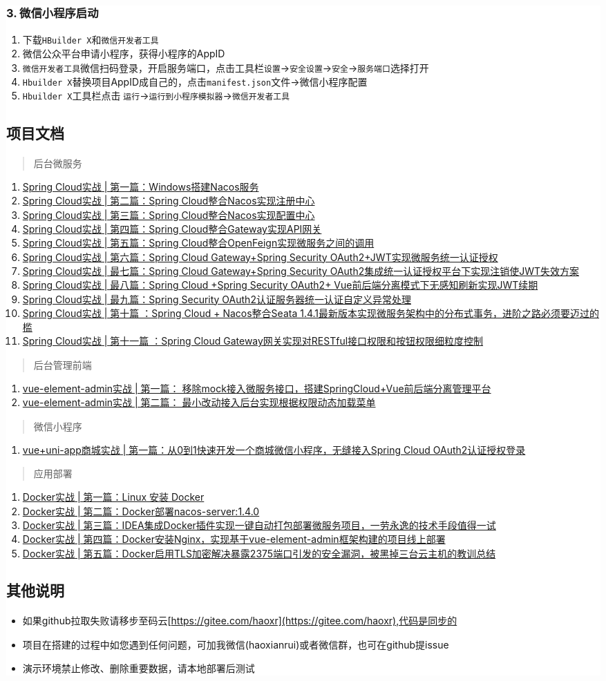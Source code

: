 ### 3. 微信小程序启动

1. 下载`HBuilder X`和`微信开发者工具`
2. 微信公众平台申请小程序，获得小程序的AppID
3. `微信开发者工具`微信扫码登录，开启服务端口，点击工具栏`设置`->`安全设置`->`安全`->`服务端口`选择打开
4. `Hbuilder X`替换项目AppID成自己的，点击`manifest.json`文件->微信小程序配置
5. `Hbuilder X`工具栏点击 `运行`->`运行到小程序模拟器`->`微信开发者工具`

## 项目文档

> 后台微服务

1. [Spring Cloud实战 | 第一篇：Windows搭建Nacos服务 ](https://www.cnblogs.com/haoxianrui/p/13581881.html)
2. [Spring Cloud实战 | 第二篇：Spring Cloud整合Nacos实现注册中心](https://www.cnblogs.com/haoxianrui/p/13584204.html)
3. [Spring Cloud实战 | 第三篇：Spring Cloud整合Nacos实现配置中心](https://www.cnblogs.com/haoxianrui/p/13585125.html)
4. [Spring Cloud实战 | 第四篇：Spring Cloud整合Gateway实现API网关](https://www.cnblogs.com/haoxianrui/p/13608650.html)
5. [Spring Cloud实战 | 第五篇：Spring Cloud整合OpenFeign实现微服务之间的调用](https://www.cnblogs.com/haoxianrui/p/13615592.html)
6. [Spring Cloud实战 | 第六篇：Spring Cloud Gateway+Spring Security OAuth2+JWT实现微服务统一认证授权](https://www.cnblogs.com/haoxianrui/p/13719356.html)
7. [Spring Cloud实战 | 最七篇：Spring Cloud Gateway+Spring Security OAuth2集成统一认证授权平台下实现注销使JWT失效方案](https://www.cnblogs.com/haoxianrui/p/13740264.html)
8. [Spring Cloud实战 | 最八篇：Spring Cloud +Spring Security OAuth2+ Vue前后端分离模式下无感知刷新实现JWT续期](https://www.cnblogs.com/haoxianrui/p/14022632.html)
9. [Spring Cloud实战 | 最九篇：Spring Security OAuth2认证服务器统一认证自定义异常处理](https://www.cnblogs.com/haoxianrui/p/14028366.html)
10. [Spring Cloud实战 | 第十篇 ：Spring Cloud + Nacos整合Seata 1.4.1最新版本实现微服务架构中的分布式事务，进阶之路必须要迈过的槛](https://www.cnblogs.com/haoxianrui/p/14280184.html)
11. [Spring Cloud实战 | 第十一篇 ：Spring Cloud Gateway网关实现对RESTful接口权限和按钮权限细粒度控制
    ](https://www.cnblogs.com/haoxianrui/p/14396990.html)

> 后台管理前端

1. [vue-element-admin实战 | 第一篇： 移除mock接入微服务接口，搭建SpringCloud+Vue前后端分离管理平台](https://www.cnblogs.com/haoxianrui/p/13624548.html)
2. [vue-element-admin实战 | 第二篇： 最小改动接入后台实现根据权限动态加载菜单](https://www.cnblogs.com/haoxianrui/p/13676619.html)

> 微信小程序

1. [vue+uni-app商城实战 | 第一篇：从0到1快速开发一个商城微信小程序，无缝接入Spring Cloud OAuth2认证授权登录](https://www.cnblogs.com/haoxianrui/p/13882310.html)

> 应用部署

1. [Docker实战 | 第一篇：Linux 安装 Docker](https://www.cnblogs.com/haoxianrui/p/14067423.html)
2. [Docker实战 | 第二篇：Docker部署nacos-server:1.4.0](https://www.cnblogs.com/haoxianrui/p/14059009.html)
3. [Docker实战 | 第三篇：IDEA集成Docker插件实现一键自动打包部署微服务项目，一劳永逸的技术手段值得一试](https://www.cnblogs.com/haoxianrui/p/14088400.html)
4. [Docker实战 | 第四篇：Docker安装Nginx，实现基于vue-element-admin框架构建的项目线上部署](https://www.cnblogs.com/haoxianrui/p/14091762.html) 
5. [Docker实战 | 第五篇：Docker启用TLS加密解决暴露2375端口引发的安全漏洞，被黑掉三台云主机的教训总结](https://www.cnblogs.com/haoxianrui/p/14095306.html)

## 其他说明

- 如果github拉取失败请移步至码云[https://gitee.com/haoxr](https://gitee.com/haoxr),代码是同步的

- 项目在搭建的过程中如您遇到任何问题，可加我微信(haoxianrui)或者微信群，也可在github提issue

- 演示环境禁止修改、删除重要数据，请本地部署后测试

